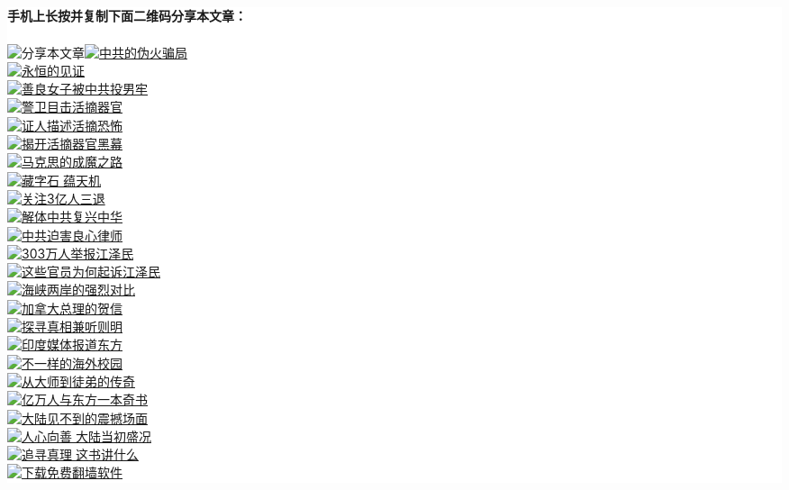 <strong>手机上长按并复制下面二维码分享本文章：</strong><br><br><img src="http://d1p1.ip.zn2.us/v.php?action=qrcode&url=/gb/19/7/29/n11415443.md%231" title="分享本文章"></td><td VALIGN=TOP><a href="/gb/16/1/21/n4622075.md?dfh#1" target="_blank"><img src="https://raw.githubusercontent.com/jbnpp2467/djy/master/gb/300/wei-f1.jpg" title="中共的伪火骗局"  alt="中共的伪火骗局"></a><br><a href="https://github.com/jbnpp2467/www/blob/master/README.md?dfh#9" target="_blank"><img src="https://raw.githubusercontent.com/jbnpp2467/djy/master/gb/300/yong-h.jpg" title="永恒的见证"  alt="永恒的见证"></a><br><a href="/gb/13/9/29/n3974789.md?dfh#1" target="_blank"><img src="https://raw.githubusercontent.com/jbnpp2467/djy/master/gb/300/shang-lnz.jpg" title="善良女子被中共投男牢"  alt="善良女子被中共投男牢"></a><br><a href="/gb/16/3/16/n4663449.md?dfh#1" target="_blank"><img src="https://raw.githubusercontent.com/jbnpp2467/djy/master/gb/300/huo-z3.jpg" title="警卫目击活摘器官"  alt="警卫目击活摘器官"></a><br><a href="/gb/16/8/7/n8177641.md?dfh#1" target="_blank"><img src="https://raw.githubusercontent.com/jbnpp2467/djy/master/gb/300/huo-z4.jpg" title="证人描述活摘恐怖"  alt="证人描述活摘恐怖"></a><br><a href="/gb/10/4/19/n2881569.md?dfh#1" target="_blank"><img src="https://raw.githubusercontent.com/jbnpp2467/djy/master/gb/300/huo-z1.jpg" title="揭开活摘器官黑幕"  alt="揭开活摘器官黑幕"></a><br><a href="/gb/10/11/7/n3077476.md?dfh#1" target="_blank"><img src="https://raw.githubusercontent.com/jbnpp2467/djy/master/gb/300/ma-ks.jpg" title="马克思的成魔之路"  alt="马克思的成魔之路"></a><br><a href="/gb/14/6/9/n4173977.md?dfh#1" target="_blank"><img src="https://raw.githubusercontent.com/jbnpp2467/djy/master/gb/300/chang-zs.jpg" title="藏字石 蕴天机"  alt="藏字石 蕴天机"></a><br><a href="/gb/18/5/10/n10381511.md?dfh#1" target="_blank"><img src="https://raw.githubusercontent.com/jbnpp2467/djy/master/gb/300/st1.jpg" title="关注3亿人三退"  alt="关注3亿人三退"></a><br><a href="/gb/18/3/21/n10237682.md?dfh#1" target="_blank"><img src="https://raw.githubusercontent.com/jbnpp2467/djy/master/gb/300/jie-t.jpg" title="解体中共复兴中华"  alt="解体中共复兴中华"></a><br><a href="/gb/9/2/9/n2422991.md?dfh#1" target="_blank"><img src="https://raw.githubusercontent.com/jbnpp2467/djy/master/gb/300/gao-zs.jpg" title="中共迫害良心律师"  alt="中共迫害良心律师"></a><br><a href="/gb/18/12/9/n10900044.md?dfh#1" target="_blank"><img src="https://raw.githubusercontent.com/jbnpp2467/djy/master/gb/300/sj1.jpg" title="303万人举报江泽民"  alt="303万人举报江泽民"></a><br><a href="/gb/18/8/28/n10672014.md?dfh#1" target="_blank"><img src="https://raw.githubusercontent.com/jbnpp2467/djy/master/gb/300/sj2.jpg" title="这些官员为何起诉江泽民"  alt="这些官员为何起诉江泽民"></a><br><a href="/gb/8/12/18/n2367165.md?dfh#1" target="_blank"><img src="https://raw.githubusercontent.com/jbnpp2467/djy/master/gb/300/liangan.jpg" title="海峡两岸的强烈对比"  alt="海峡两岸的强烈对比"></a><br><a href="/gb/15/12/10/n4593139.md?dfh#1" target="_blank"><img src="https://raw.githubusercontent.com/jbnpp2467/djy/master/gb/300/jia-ndzl.jpg" title="加拿大总理的贺信"  alt="加拿大总理的贺信"></a><br><a href="/gb/11/6/17/n3289382.md?dfh#1" target="_blank"><img src="https://raw.githubusercontent.com/jbnpp2467/djy/master/gb/300/xiao-wd.jpg" title="探寻真相兼听则明"  alt="探寻真相兼听则明"></a><br><a href="/gb/18/10/27/n10812623.md?dfh#1" target="_blank"><img src="https://raw.githubusercontent.com/jbnpp2467/djy/master/gb/300/yindu.jpg" title="印度媒体报道东方"  alt="印度媒体报道东方"></a><br><a href="/gb/18/6/9/n10469652.md?dfh#1" target="_blank"><img src="https://raw.githubusercontent.com/jbnpp2467/djy/master/gb/300/xie-j.jpg" title="不一样的海外校园"  alt="不一样的海外校园"></a><br><a href="/gb/7/4/5/n1669415.md?dfh#1" target="_blank"><img src="https://raw.githubusercontent.com/jbnpp2467/djy/master/gb/300/li-up.jpg" title="从大师到徒弟的传奇"  alt="从大师到徒弟的传奇"></a><br><a href="/gb/17/5/26/n9191512.md?dfh#1" target="_blank"><img src="https://raw.githubusercontent.com/jbnpp2467/djy/master/gb/300/zfl2.jpg" title="亿万人与东方一本奇书"  alt="亿万人与东方一本奇书"></a><br><a href="/gb/13/11/27/n4020290.md?dfh#1" target="_blank"><img src="https://raw.githubusercontent.com/jbnpp2467/djy/master/gb/300/zhen-h.jpg" title="大陆见不到的震撼场面"  alt="大陆见不到的震撼场面"></a><br><a href="/gb/15/7/17/n4482910.md?dfh#1" target="_blank"><img src="https://raw.githubusercontent.com/jbnpp2467/djy/master/gb/300/dalu-sk.jpg" title="人心向善 大陆当初盛况"  alt="人心向善 大陆当初盛况"></a><br><a href="/gb/19/1/5/n10955468.md?dfh#1" target="_blank"><img src="https://raw.githubusercontent.com/jbnpp2467/djy/master/gb/300/zfl1.jpg" title="追寻真理 这书讲什么"  alt="追寻真理 这书讲什么"></a><br><a href="https://github.com/bannedbook/fanqiang/wiki" target="_blank"><img src="https://raw.githubusercontent.com/jbnpp2467/djy/master/gb/300/fq1.jpg" title="下载免费翻墙软件"  alt="下载免费翻墙软件"></a><br></td></tr></table>